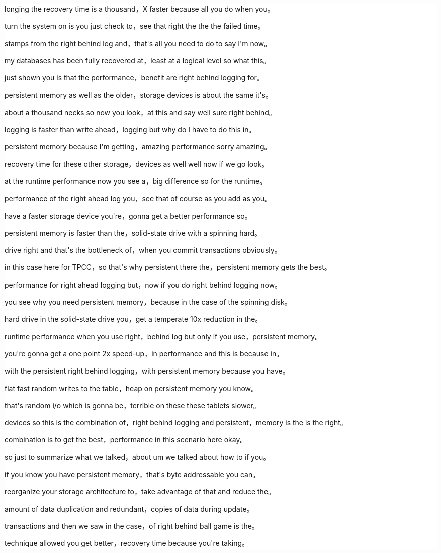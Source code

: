 longing the recovery time is a thousand，X faster because all you do when you。

turn the system on is you just check to，see that right the the the failed time。

stamps from the right behind log and，that's all you need to do to say I'm now。

my databases has been fully recovered at，least at a logical level so what this。

just shown you is that the performance，benefit are right behind logging for。

persistent memory as well as the older，storage devices is about the same it's。

about a thousand necks so now you look，at this and say well sure right behind。

logging is faster than write ahead，logging but why do I have to do this in。

persistent memory because I'm getting，amazing performance sorry amazing。

recovery time for these other storage，devices as well well now if we go look。

at the runtime performance now you see a，big difference so for the runtime。

performance of the right ahead log you，see that of course as you add as you。

have a faster storage device you're，gonna get a better performance so。

persistent memory is faster than the，solid-state drive with a spinning hard。

drive right and that's the bottleneck of，when you commit transactions obviously。

in this case here for TPCC，so that's why persistent there the，persistent memory gets the best。

performance for right ahead logging but，now if you do right behind logging now。

you see why you need persistent memory，because in the case of the spinning disk。

hard drive in the solid-state drive you，get a temperate 10x reduction in the。

runtime performance when you use right，behind log but only if you use，persistent memory。

you're gonna get a one point 2x speed-up，in performance and this is because in。

with the persistent right behind logging，with persistent memory because you have。

flat fast random writes to the table，heap on persistent memory you know。

that's random i/o which is gonna be，terrible on these these tablets slower。

devices so this is the combination of，right behind logging and persistent，memory is the is the right。

combination is to get the best，performance in this scenario here okay。

so just to summarize what we talked，about um we talked about how to if you。

if you know you have persistent memory，that's byte addressable you can。

reorganize your storage architecture to，take advantage of that and reduce the。

amount of data duplication and redundant，copies of data during update。

transactions and then we saw in the case，of right behind ball game is the。

technique allowed you get better，recovery time because you're taking。
